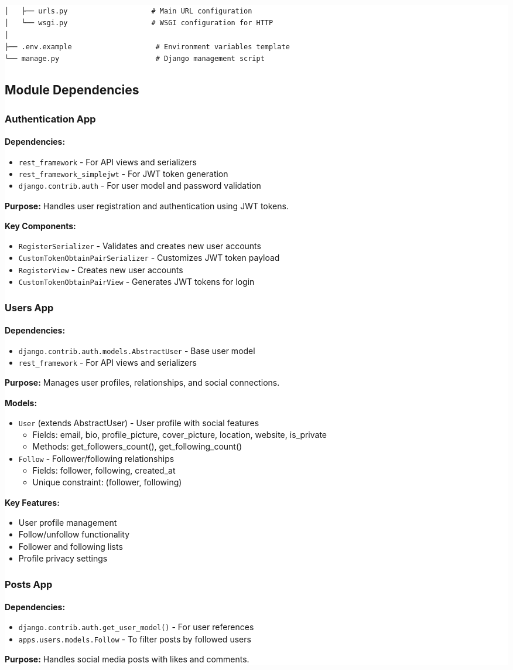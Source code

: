 ```
│   ├── urls.py                    # Main URL configuration
│   └── wsgi.py                    # WSGI configuration for HTTP
│
├── .env.example                    # Environment variables template
└── manage.py                       # Django management script
```

## Module Dependencies

### Authentication App

**Dependencies:**
- `rest_framework` - For API views and serializers
- `rest_framework_simplejwt` - For JWT token generation
- `django.contrib.auth` - For user model and password validation

**Purpose:** Handles user registration and authentication using JWT tokens.

**Key Components:**
- `RegisterSerializer` - Validates and creates new user accounts
- `CustomTokenObtainPairSerializer` - Customizes JWT token payload
- `RegisterView` - Creates new user accounts
- `CustomTokenObtainPairView` - Generates JWT tokens for login

### Users App

**Dependencies:**
- `django.contrib.auth.models.AbstractUser` - Base user model
- `rest_framework` - For API views and serializers

**Purpose:** Manages user profiles, relationships, and social connections.

**Models:**
- `User` (extends AbstractUser) - User profile with social features
  - Fields: email, bio, profile_picture, cover_picture, location, website, is_private
  - Methods: get_followers_count(), get_following_count()
- `Follow` - Follower/following relationships
  - Fields: follower, following, created_at
  - Unique constraint: (follower, following)

**Key Features:**
- User profile management
- Follow/unfollow functionality
- Follower and following lists
- Profile privacy settings

### Posts App

**Dependencies:**
- `django.contrib.auth.get_user_model()` - For user references
- `apps.users.models.Follow` - To filter posts by followed users

**Purpose:** Handles social media posts with likes and comments.

